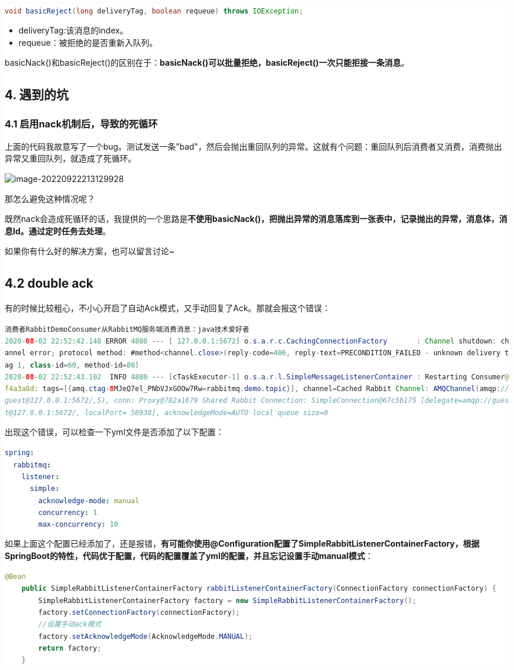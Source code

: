 ```java
void basicReject(long deliveryTag, boolean requeue) throws IOException;
```

- deliveryTag:该消息的index。
- requeue：被拒绝的是否重新入队列。

basicNack()和basicReject()的区别在于：**basicNack()可以批量拒绝，basicReject()一次只能拒接一条消息**。

## 4. 遇到的坑

### 4.1 启用nack机制后，导致的死循环

上面的代码我故意写了一个bug。测试发送一条"bad"，然后会抛出重回队列的异常。这就有个问题：重回队列后消费者又消费，消费抛出异常又重回队列，就造成了死循环。 

![image-20220922213129928](https://abelsun-1256449468.cos.ap-beijing.myqcloud.com/image/image-20220922213129928.png)

那怎么避免这种情况呢？

既然nack会造成死循环的话，我提供的一个思路是**不使用basicNack()，把抛出异常的消息落库到一张表中，记录抛出的异常，消息体，消息Id。通过定时任务去处理**。

如果你有什么好的解决方案，也可以留言讨论~

## 4.2 double ack

有的时候比较粗心，不小心开启了自动Ack模式，又手动回复了Ack。那就会报这个错误：

```java
消费者RabbitDemoConsumer从RabbitMQ服务端消费消息：java技术爱好者
2020-08-02 22:52:42.148 ERROR 4880 --- [ 127.0.0.1:5672] o.s.a.r.c.CachingConnectionFactory       : Channel shutdown: channel error; protocol method: #method<channel.close>(reply-code=406, reply-text=PRECONDITION_FAILED - unknown delivery tag 1, class-id=60, method-id=80)
2020-08-02 22:52:43.102  INFO 4880 --- [cTaskExecutor-1] o.s.a.r.l.SimpleMessageListenerContainer : Restarting Consumer@f4a3a8d: tags=[{amq.ctag-8MJeQ7el_PNbVJxGOOw7Rw=rabbitmq.demo.topic}], channel=Cached Rabbit Channel: AMQChannel(amqp://guest@127.0.0.1:5672/,5), conn: Proxy@782a1679 Shared Rabbit Connection: SimpleConnection@67c5b175 [delegate=amqp://guest@127.0.0.1:5672/, localPort= 56938], acknowledgeMode=AUTO local queue size=0
```

出现这个错误，可以检查一下yml文件是否添加了以下配置：

```yml
spring:
  rabbitmq:
    listener:
      simple:
        acknowledge-mode: manual
        concurrency: 1
        max-concurrency: 10
```

如果上面这个配置已经添加了，还是报错，**有可能你使用@Configuration配置了SimpleRabbitListenerContainerFactory，根据SpringBoot的特性，代码优于配置，代码的配置覆盖了yml的配置，并且忘记设置手动manual模式**：

```java
@Bean
    public SimpleRabbitListenerContainerFactory rabbitListenerContainerFactory(ConnectionFactory connectionFactory) {
        SimpleRabbitListenerContainerFactory factory = new SimpleRabbitListenerContainerFactory();
        factory.setConnectionFactory(connectionFactory);
        //设置手动ack模式
        factory.setAcknowledgeMode(AcknowledgeMode.MANUAL);
        return factory;
    }
```
